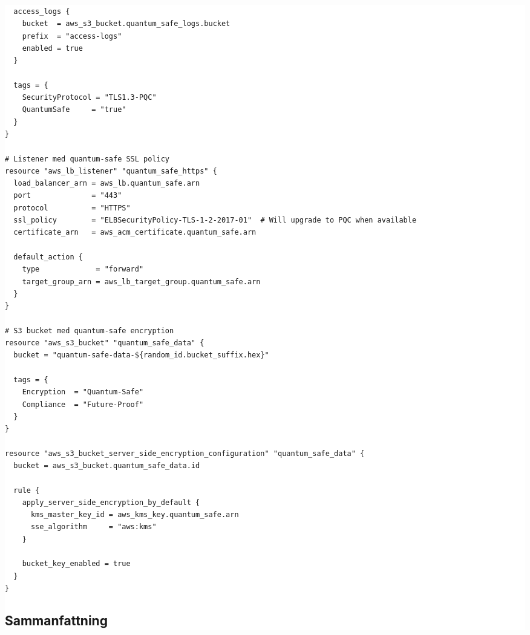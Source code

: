 ```hcl
  access_logs {
    bucket  = aws_s3_bucket.quantum_safe_logs.bucket
    prefix  = "access-logs"
    enabled = true
  }
  
  tags = {
    SecurityProtocol = "TLS1.3-PQC"
    QuantumSafe     = "true"
  }
}

# Listener med quantum-safe SSL policy
resource "aws_lb_listener" "quantum_safe_https" {
  load_balancer_arn = aws_lb.quantum_safe.arn
  port              = "443"
  protocol          = "HTTPS"
  ssl_policy        = "ELBSecurityPolicy-TLS-1-2-2017-01"  # Will upgrade to PQC when available
  certificate_arn   = aws_acm_certificate.quantum_safe.arn
  
  default_action {
    type             = "forward"
    target_group_arn = aws_lb_target_group.quantum_safe.arn
  }
}

# S3 bucket med quantum-safe encryption
resource "aws_s3_bucket" "quantum_safe_data" {
  bucket = "quantum-safe-data-${random_id.bucket_suffix.hex}"
  
  tags = {
    Encryption  = "Quantum-Safe"
    Compliance  = "Future-Proof"
  }
}

resource "aws_s3_bucket_server_side_encryption_configuration" "quantum_safe_data" {
  bucket = aws_s3_bucket.quantum_safe_data.id
  
  rule {
    apply_server_side_encryption_by_default {
      kms_master_key_id = aws_kms_key.quantum_safe.arn
      sse_algorithm     = "aws:kms"
    }
    
    bucket_key_enabled = true
  }
}
```

## Sammanfattning
